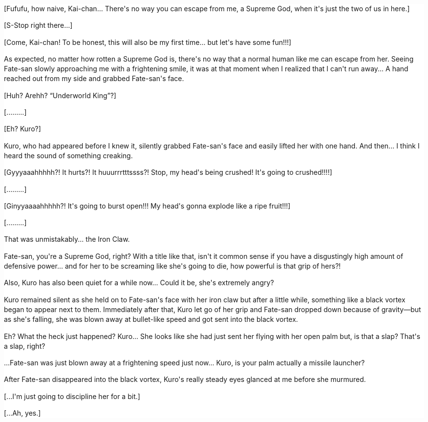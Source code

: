 [Fufufu, how naive, Kai-chan... There's no way you can escape from me, a Supreme
God, when it's just the two of us in here.]

[S-Stop right there...]

[Come, Kai-chan! To be honest, this will also be my first time... but let's have
some fun!!!]

As expected, no matter how rotten a Supreme God is, there's no way that a normal
human like me can escape from her. Seeing Fate-san slowly approaching me with a
frightening smile, it was at that moment when I realized that I can't run
away... A hand reached out from my side and grabbed Fate-san's face.

[Huh? Arehh? “Underworld King”?]

[.........]

[Eh? Kuro?]

Kuro, who had appeared before I knew it, silently grabbed Fate-san's face and
easily lifted her with one hand. And then... I think I heard the sound of
something creaking.

[Gyyyaaahhhhh?! It hurts?! It huuurrrtttssss?! Stop, my head's being crushed!
It's going to crushed!!!!]

[.........]

[Ginyyaaaahhhhh?! It's going to burst open!!! My head's gonna explode like a
ripe fruit!!!]

[.........]

That was unmistakably... the Iron Claw.

Fate-san, you're a Supreme God, right? With a title like that, isn't it common
sense if you have a disgustingly high amount of defensive power... and for her
to be screaming like she's going to die, how powerful is that grip of hers?!

Also, Kuro has also been quiet for a while now... Could it be, she's extremely
angry?

Kuro remained silent as she held on to Fate-san's face with her iron claw but
after a little while, something like a black vortex began to appear next to
them. Immediately after that, Kuro let go of her grip and Fate-san dropped down
because of gravity—but as she's falling, she was blown away at bullet-like speed
and got sent into the black vortex.

Eh? What the heck just happened? Kuro... She looks like she had just sent her
flying with her open palm but, is that a slap? That's a slap, right?

...Fate-san was just blown away at a frightening speed just now... Kuro, is your
palm actually a missile launcher?

After Fate-san disappeared into the black vortex, Kuro's really steady eyes
glanced at me before she murmured.

[...I'm just going to discipline her for a bit.]

[...Ah, yes.]
